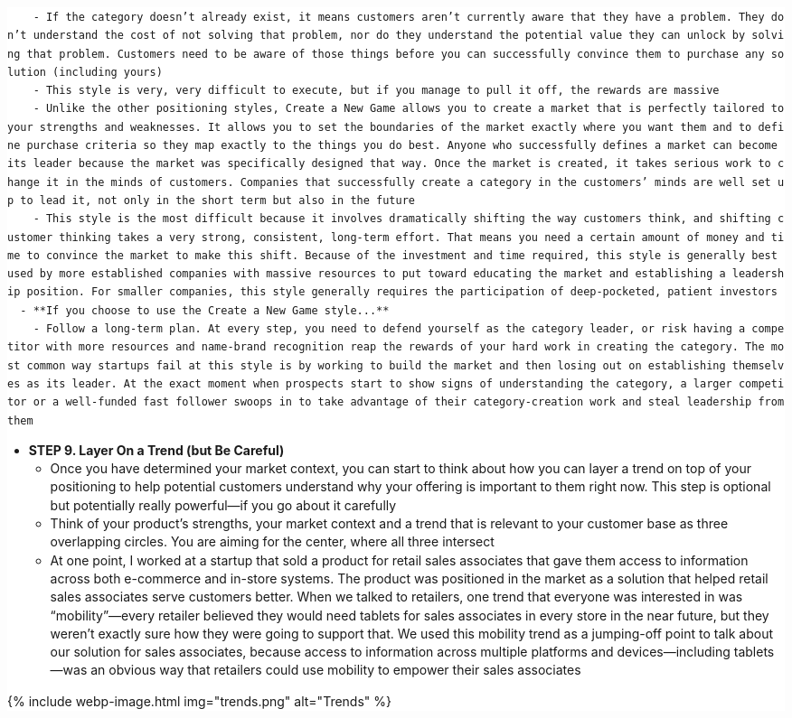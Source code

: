         - If the category doesn’t already exist, it means customers aren’t currently aware that they have a problem. They don’t understand the cost of not solving that problem, nor do they understand the potential value they can unlock by solving that problem. Customers need to be aware of those things before you can successfully convince them to purchase any solution (including yours)
        - This style is very, very difficult to execute, but if you manage to pull it off, the rewards are massive
        - Unlike the other positioning styles, Create a New Game allows you to create a market that is perfectly tailored to your strengths and weaknesses. It allows you to set the boundaries of the market exactly where you want them and to define purchase criteria so they map exactly to the things you do best. Anyone who successfully defines a market can become its leader because the market was specifically designed that way. Once the market is created, it takes serious work to change it in the minds of customers. Companies that successfully create a category in the customers’ minds are well set up to lead it, not only in the short term but also in the future
        - This style is the most difficult because it involves dramatically shifting the way customers think, and shifting customer thinking takes a very strong, consistent, long-term effort. That means you need a certain amount of money and time to convince the market to make this shift. Because of the investment and time required, this style is generally best used by more established companies with massive resources to put toward educating the market and establishing a leadership position. For smaller companies, this style generally requires the participation of deep-pocketed, patient investors
      - **If you choose to use the Create a New Game style...**
        - Follow a long-term plan. At every step, you need to defend yourself as the category leader, or risk having a competitor with more resources and name-brand recognition reap the rewards of your hard work in creating the category. The most common way startups fail at this style is by working to build the market and then losing out on establishing themselves as its leader. At the exact moment when prospects start to show signs of understanding the category, a larger competitor or a well-funded fast follower swoops in to take advantage of their category-creation work and steal leadership from them

- **STEP 9. Layer On a Trend (but Be Careful)**
  - Once you have determined your market context, you can start to think about how you can layer a trend on top of your positioning to help potential customers understand why your offering is important to them right now. This step is optional but potentially really powerful—if you go about it carefully
  - Think of your product’s strengths, your market context and a trend that is relevant to your customer base as three overlapping circles. You are aiming for the center, where all three intersect
  - At one point, I worked at a startup that sold a product for retail sales associates that gave them access to information across both e-commerce and in-store systems. The product was positioned in the market as a solution that helped retail sales associates serve customers better. When we talked to retailers, one trend that everyone was interested in was “mobility”—every retailer believed they would need tablets for sales associates in every store in the near future, but they weren’t exactly sure how they were going to support that. We used this mobility trend as a jumping-off point to talk about our solution for sales associates, because access to information across multiple platforms and devices—including tablets—was an obvious way that retailers could use mobility to empower their sales associates

{% include webp-image.html img="trends.png" alt="Trends" %}
